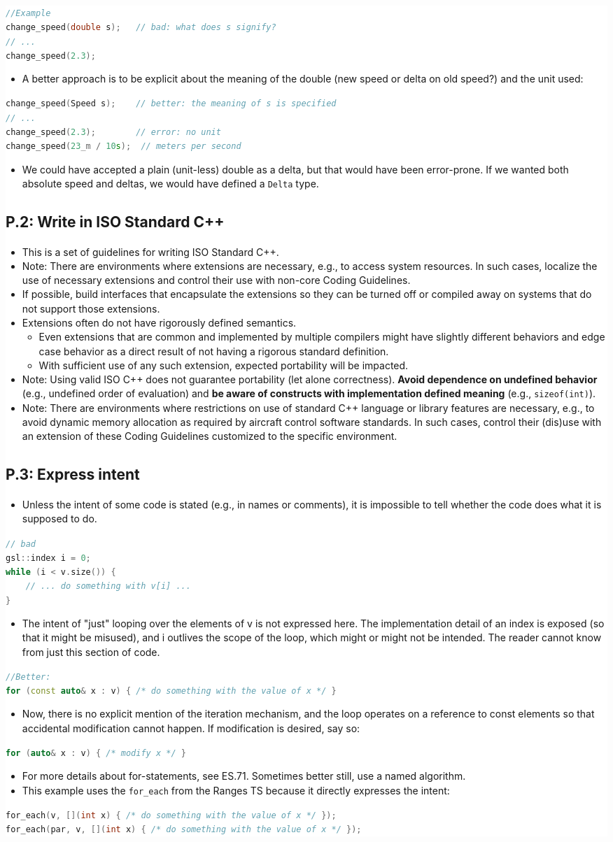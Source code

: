 ```cpp
//Example
change_speed(double s);   // bad: what does s signify?
// ...
change_speed(2.3);
```
- A better approach is to be explicit about the meaning of the double (new speed or delta on old speed?) and the unit used:
```cpp
change_speed(Speed s);    // better: the meaning of s is specified
// ...
change_speed(2.3);        // error: no unit
change_speed(23_m / 10s);  // meters per second
```
- We could have accepted a plain (unit-less) double as a delta, but that would have been error-prone. If we wanted both absolute speed and deltas, we would have defined a `Delta` type.

## P.2: Write in ISO Standard C++
- This is a set of guidelines for writing ISO Standard C++.
- Note: There are environments where extensions are necessary, e.g., to access system resources. In such cases, localize the use of necessary extensions and control their use with non-core Coding Guidelines.
- If possible, build interfaces that encapsulate the extensions so they can be turned off or compiled away on systems that do not support those extensions.
- Extensions often do not have rigorously defined semantics.
  - Even extensions that are common and implemented by multiple compilers might have slightly different behaviors and edge case behavior as a direct result of not having a rigorous standard definition.
  - With sufficient use of any such extension, expected portability will be impacted.
- Note: Using valid ISO C++ does not guarantee portability (let alone correctness). **Avoid dependence on undefined behavior** (e.g., undefined order of evaluation) and **be aware of constructs with implementation defined meaning** (e.g., `sizeof(int)`).
- Note: There are environments where restrictions on use of standard C++ language or library features are necessary, e.g., to avoid dynamic memory allocation as required by aircraft control software standards. In such cases, control their (dis)use with an extension of these Coding Guidelines customized to the specific environment.

## P.3: Express intent
- Unless the intent of some code is stated (e.g., in names or comments), it is impossible to tell whether the code does what it is supposed to do.
```cpp
// bad
gsl::index i = 0;
while (i < v.size()) {
    // ... do something with v[i] ...
}
```
- The intent of "just" looping over the elements of v is not expressed here. The implementation detail of an index is exposed (so that it might be misused), and i outlives the scope of the loop, which might or might not be intended. The reader cannot know from just this section of code.
```cpp
//Better:
for (const auto& x : v) { /* do something with the value of x */ }
```
- Now, there is no explicit mention of the iteration mechanism, and the loop operates on a reference to const elements so that accidental modification cannot happen. If modification is desired, say so:
```cpp
for (auto& x : v) { /* modify x */ }
```
- For more details about for-statements, see ES.71. Sometimes better still, use a named algorithm.
- This example uses the `for_each` from the Ranges TS because it directly expresses the intent:
```cpp
for_each(v, [](int x) { /* do something with the value of x */ });
for_each(par, v, [](int x) { /* do something with the value of x */ });
```